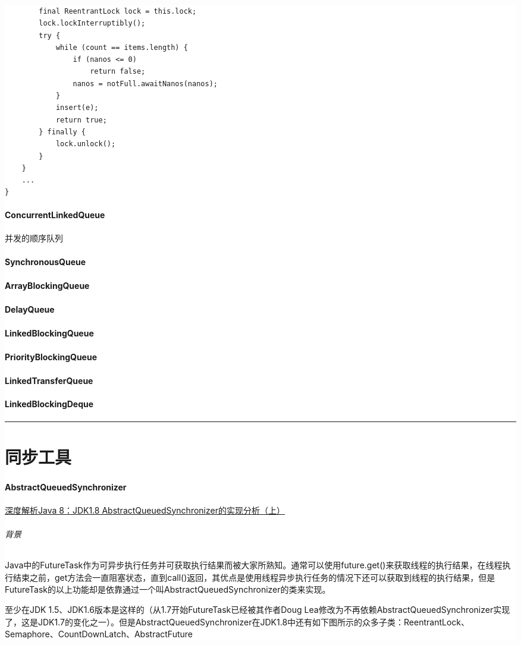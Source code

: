 ```
        final ReentrantLock lock = this.lock;
        lock.lockInterruptibly();
        try {
            while (count == items.length) {
                if (nanos <= 0)
                    return false;
                nanos = notFull.awaitNanos(nanos);
            }
            insert(e);
            return true;
        } finally {
            lock.unlock();
        }
    }
    ...
}
```

#### ConcurrentLinkedQueue

并发的顺序队列


#### SynchronousQueue

#### ArrayBlockingQueue

#### DelayQueue

#### LinkedBlockingQueue

#### PriorityBlockingQueue

#### LinkedTransferQueue

#### LinkedBlockingDeque 

------

# 同步工具

#### AbstractQueuedSynchronizer

[深度解析Java 8：JDK1.8 AbstractQueuedSynchronizer的实现分析（上）](http://www.infoq.com/cn/articles/jdk1.8-abstractqueuedsynchronizer)

###### 背景

Java中的FutureTask作为可异步执行任务并可获取执行结果而被大家所熟知。通常可以使用future.get()来获取线程的执行结果，在线程执行结束之前，get方法会一直阻塞状态，直到call()返回，其优点是使用线程异步执行任务的情况下还可以获取到线程的执行结果，但是FutureTask的以上功能却是依靠通过一个叫AbstractQueuedSynchronizer的类来实现。

至少在JDK 1.5、JDK1.6版本是这样的（从1.7开始FutureTask已经被其作者Doug Lea修改为不再依赖AbstractQueuedSynchronizer实现了，这是JDK1.7的变化之一）。但是AbstractQueuedSynchronizer在JDK1.8中还有如下图所示的众多子类：ReentrantLock、Semaphore、CountDownLatch、AbstractFuture
